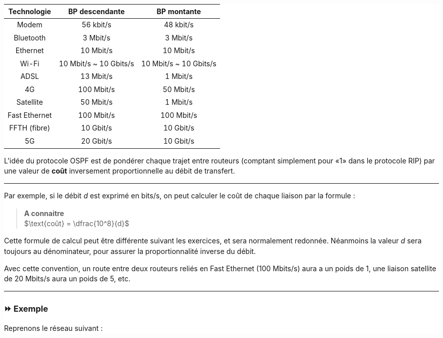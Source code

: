 | Technologie | BP descendante | BP montante |
|:---:|:---:|:---:|
| Modem | 56 kbit/s | 48 kbit/s |
| Bluetooth | 3 Mbit/s | 3 Mbit/s |
| Ethernet | 10 Mbit/s | 10 Mbit/s |
| Wi-Fi |  10 Mbit/s ~ 10 Gbits/s | 10 Mbit/s ~ 10 Gbits/s |
| ADSL | 13 Mbit/s | 1 Mbit/s |
| 4G | 100 Mbit/s | 50 Mbit/s |
| Satellite | 50 Mbit/s | 1 Mbit/s |
| Fast Ethernet | 100 Mbit/s | 100 Mbit/s |
| FFTH (fibre) | 10 Gbit/s | 10 Gbit/s |
| 5G | 20 Gbit/s | 10 Gbit/s |



L'idée du protocole OSPF est de pondérer chaque trajet entre routeurs (comptant simplement pour «1» dans le protocole RIP) par une valeur de **coût** inversement proportionnelle au débit de transfert.

---
Par exemple, si le débit _d_ est exprimé en bits/s, on peut calculer le coût de chaque liaison par la formule :

> **A connaitre**  
    $\text{coût} = \dfrac{10^8}{d}$


Cette formule de calcul peut être différente suivant les exercices, et sera normalement redonnée. Néanmoins la valeur _d_ sera toujours au dénominateur, pour assurer la proportionnalité inverse du débit.


Avec cette convention, un route entre deux routeurs reliés en Fast Ethernet (100 Mbits/s) aura a un poids de 1, une liaison satellite de 20 Mbits/s aura un poids de 5, etc.

---
### &#9193; Exemple

Reprenons le réseau suivant :
